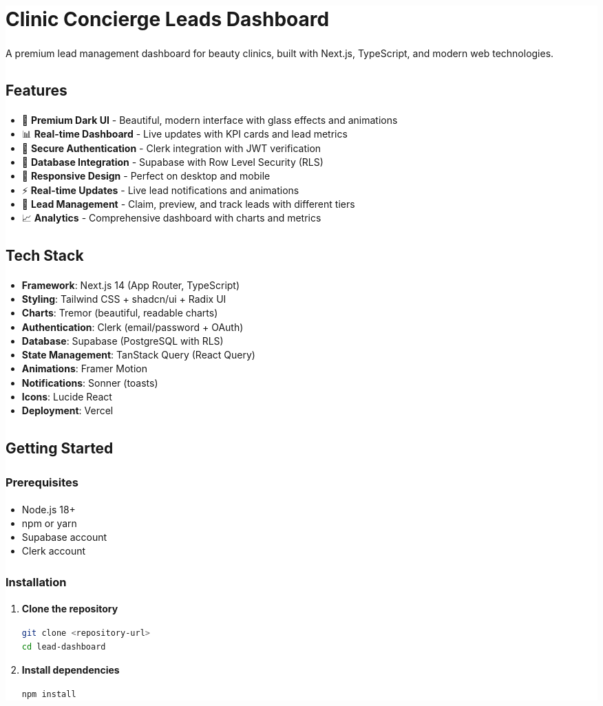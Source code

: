 # Clinic Concierge Leads Dashboard

A premium lead management dashboard for beauty clinics, built with Next.js, TypeScript, and modern web technologies.

## Features

- 🎨 **Premium Dark UI** - Beautiful, modern interface with glass effects and animations
- 📊 **Real-time Dashboard** - Live updates with KPI cards and lead metrics
- 🔐 **Secure Authentication** - Clerk integration with JWT verification
- 💾 **Database Integration** - Supabase with Row Level Security (RLS)
- 📱 **Responsive Design** - Perfect on desktop and mobile
- ⚡ **Real-time Updates** - Live lead notifications and animations
- 🎯 **Lead Management** - Claim, preview, and track leads with different tiers
- 📈 **Analytics** - Comprehensive dashboard with charts and metrics

## Tech Stack

- **Framework**: Next.js 14 (App Router, TypeScript)
- **Styling**: Tailwind CSS + shadcn/ui + Radix UI
- **Charts**: Tremor (beautiful, readable charts)
- **Authentication**: Clerk (email/password + OAuth)
- **Database**: Supabase (PostgreSQL with RLS)
- **State Management**: TanStack Query (React Query)
- **Animations**: Framer Motion
- **Notifications**: Sonner (toasts)
- **Icons**: Lucide React
- **Deployment**: Vercel

## Getting Started

### Prerequisites

- Node.js 18+ 
- npm or yarn
- Supabase account
- Clerk account

### Installation

1. **Clone the repository**
   ```bash
   git clone <repository-url>
   cd lead-dashboard
   ```

2. **Install dependencies**
   ```bash
   npm install
   ```

